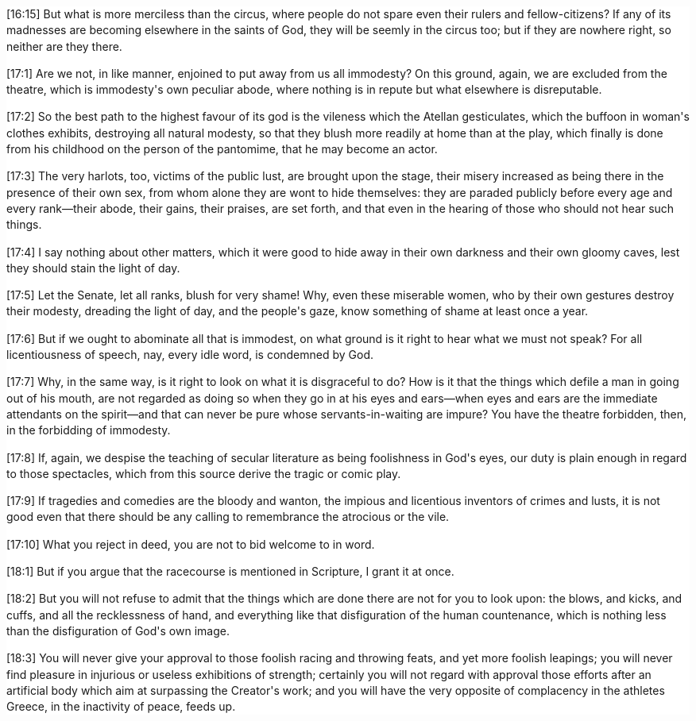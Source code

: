 [16:15] But what is more merciless than the circus, where people do not spare even their rulers and fellow-citizens? If any of its madnesses are becoming elsewhere in the saints of God, they will be seemly in the circus too; but if they are nowhere right, so neither are they there.

[17:1] Are we not, in like manner, enjoined to put away from us all immodesty?  On this ground, again, we are excluded from the theatre, which is immodesty's own peculiar abode, where nothing is in repute but what elsewhere is disreputable.

[17:2] So the best path to the highest favour of its god is the vileness which the Atellan gesticulates, which the buffoon in woman's clothes exhibits, destroying all natural modesty, so that they blush more readily at home than at the play, which finally is done from his childhood on the person of the pantomime, that he may become an actor.

[17:3] The very harlots, too, victims of the public lust, are brought upon the stage, their misery increased as being there in the presence of their own sex, from whom alone they are wont to hide themselves:  they are paraded publicly before every age and every rank—their abode, their gains, their praises, are set forth, and that even in the hearing of those who should not hear such things.

[17:4] I say nothing about other matters, which it were good to hide away in their own darkness and their own gloomy caves, lest they should stain the light of day.

[17:5] Let the Senate, let all ranks, blush for very shame! Why, even these miserable women, who by their own gestures destroy their modesty, dreading the light of day, and the people's gaze, know something of shame at least once a year.

[17:6] But if we ought to abominate all that is immodest, on what ground is it right to hear what we must not speak? For all licentiousness of speech, nay, every idle word, is condemned by God.

[17:7] Why, in the same way, is it right to look on what it is disgraceful to do? How is it that the things which defile a man in going out of his mouth, are not regarded as doing so when they go in at his eyes and ears—when eyes and ears are the immediate attendants on the spirit—and that can never be pure whose servants-in-waiting are impure? You have the theatre forbidden, then, in the forbidding of immodesty.

[17:8] If, again, we despise the teaching of secular literature as being foolishness in God's eyes, our duty is plain enough in regard to those spectacles, which from this source derive the tragic or comic play.

[17:9] If tragedies and comedies are the bloody and wanton, the impious and licentious inventors of crimes and lusts, it is not good even that there should be any calling to remembrance the atrocious or the vile.

[17:10] What you reject in deed, you are not to bid welcome to in word.

[18:1] But if you argue that the racecourse is mentioned in Scripture, I grant it at once.

[18:2] But you will not refuse to admit that the things which are done there are not for you to look upon: the blows, and kicks, and cuffs, and all the recklessness of hand, and everything like that disfiguration of the human countenance, which is nothing less than the disfiguration of God's own image.

[18:3] You will never give your approval to those foolish racing and throwing feats, and yet more foolish leapings; you will never find pleasure in injurious or useless exhibitions of strength; certainly you will not regard with approval those efforts after an artificial body which aim at surpassing the Creator's work; and you will have the very opposite of complacency in the athletes Greece, in the inactivity of peace, feeds up.
